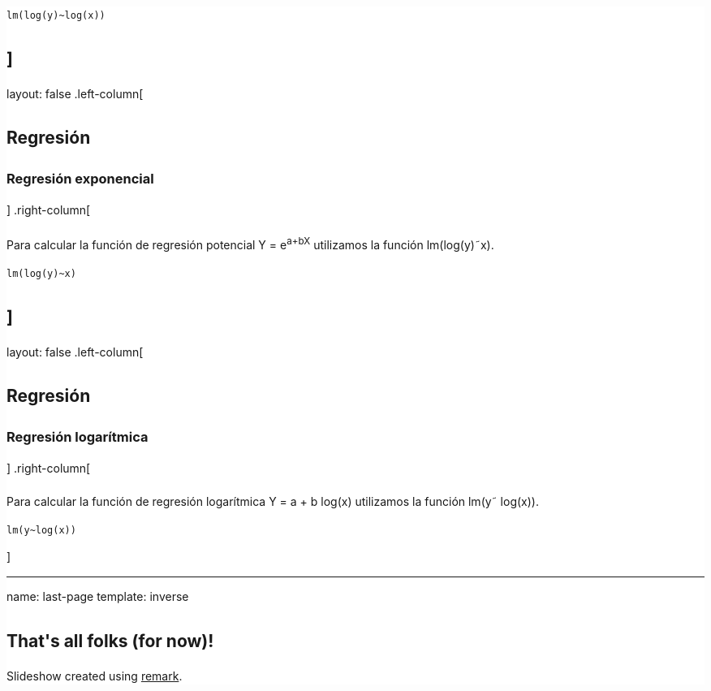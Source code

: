 ```
lm(log(y)~log(x))
```
]
---

layout: false
.left-column[
  ## Regresión
   ### Regresión exponencial
]
.right-column[
<br><br>
Para calcular la función de regresión potencial Y = e<sup>a+bX</sup> utilizamos la función lm(log(y)˜x).

```
lm(log(y)~x)
```
]
---

layout: false
.left-column[
  ## Regresión
   ### Regresión logarítmica
]
.right-column[
<br><br>
Para calcular la función de regresión logarítmica Y = a + b log(x) utilizamos la función lm(y˜ log(x)).

```
lm(y~log(x))
```
]

---

name: last-page
template: inverse

## That's all folks (for now)!

Slideshow created using [remark](http://github.com/gnab/remark).


